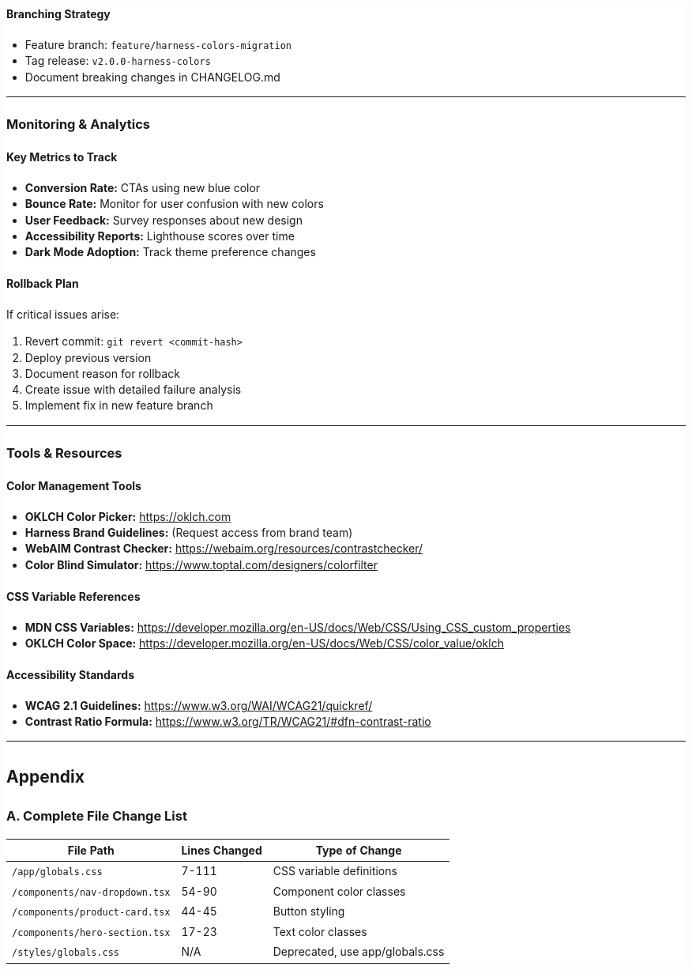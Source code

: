 #### Branching Strategy
- Feature branch: `feature/harness-colors-migration`
- Tag release: `v2.0.0-harness-colors`
- Document breaking changes in CHANGELOG.md

---

### Monitoring & Analytics

#### Key Metrics to Track
- **Conversion Rate:** CTAs using new blue color
- **Bounce Rate:** Monitor for user confusion with new colors
- **User Feedback:** Survey responses about new design
- **Accessibility Reports:** Lighthouse scores over time
- **Dark Mode Adoption:** Track theme preference changes

#### Rollback Plan
If critical issues arise:
1. Revert commit: `git revert <commit-hash>`
2. Deploy previous version
3. Document reason for rollback
4. Create issue with detailed failure analysis
5. Implement fix in new feature branch

---

### Tools & Resources

#### Color Management Tools
- **OKLCH Color Picker:** https://oklch.com
- **Harness Brand Guidelines:** (Request access from brand team)
- **WebAIM Contrast Checker:** https://webaim.org/resources/contrastchecker/
- **Color Blind Simulator:** https://www.toptal.com/designers/colorfilter

#### CSS Variable References
- **MDN CSS Variables:** https://developer.mozilla.org/en-US/docs/Web/CSS/Using_CSS_custom_properties
- **OKLCH Color Space:** https://developer.mozilla.org/en-US/docs/Web/CSS/color_value/oklch

#### Accessibility Standards
- **WCAG 2.1 Guidelines:** https://www.w3.org/WAI/WCAG21/quickref/
- **Contrast Ratio Formula:** https://www.w3.org/TR/WCAG21/#dfn-contrast-ratio

---

## Appendix

### A. Complete File Change List

| File Path | Lines Changed | Type of Change |
|-----------|---------------|----------------|
| `/app/globals.css` | 7-111 | CSS variable definitions |
| `/components/nav-dropdown.tsx` | 54-90 | Component color classes |
| `/components/product-card.tsx` | 44-45 | Button styling |
| `/components/hero-section.tsx` | 17-23 | Text color classes |
| `/styles/globals.css` | N/A | Deprecated, use app/globals.css |

